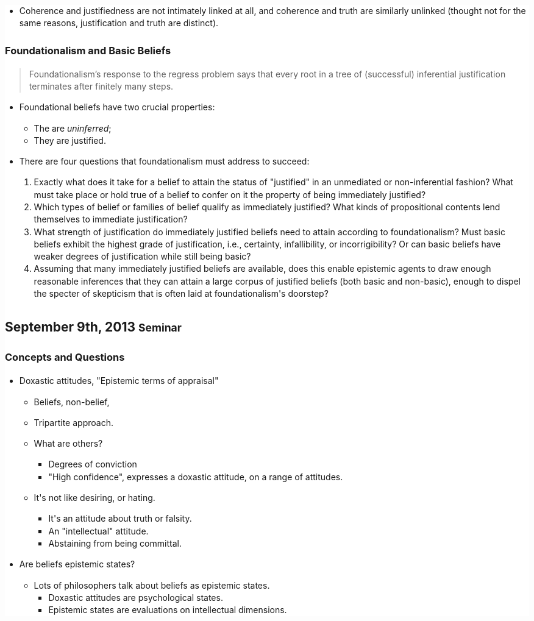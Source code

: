 -   Coherence and justifiedness are not intimately linked at all, and
    coherence and truth are similarly unlinked (thought not for the same
    reasons, justification and truth are distinct).

### Foundationalism and Basic Beliefs

> Foundationalism’s response to the regress problem says that every root
> in a tree of (successful) inferential justification terminates after
> finitely many steps.

-   Foundational beliefs have two crucial properties:
    -   The are *uninferred*;
    -   They are justified.

-   There are four questions that foundationalism must address to
    succeed:
    1.  Exactly what does it take for a belief to attain the status of
        "justified" in an unmediated or non-inferential fashion? What
        must take place or hold true of a belief to confer on it the
        property of being immediately justified?
    2.  Which types of belief or families of belief qualify as
        immediately justified? What kinds of propositional contents lend
        themselves to immediate justification?
    3.  What strength of justification do immediately justified beliefs
        need to attain according to foundationalism? Must basic beliefs
        exhibit the highest grade of justification, i.e., certainty,
        infallibility, or incorrigibility? Or can basic beliefs have
        weaker degrees of justification while still being basic?
    4.  Assuming that many immediately justified beliefs are available,
        does this enable epistemic agents to draw enough reasonable
        inferences that they can attain a large corpus of justified
        beliefs (both basic and non-basic), enough to dispel the specter
        of skepticism that is often laid at foundationalism's doorstep?

September 9th, 2013 <small>Seminar</small>
------------------------------------------

### Concepts and Questions

-   Doxastic attitudes, "Epistemic terms of appraisal"
    -   Beliefs, non-belief,
    -   Tripartite approach.
    -   What are others?
        -   Degrees of conviction
        -   "High confidence", expresses a doxastic attitude, on a range
            of attitudes.

    -   It's not like desiring, or hating.
        -   It's an attitude about truth or falsity.
        -   An "intellectual" attitude.
        -   Abstaining from being committal.

-   Are beliefs epistemic states?
    -   Lots of philosophers talk about beliefs as epistemic states.
        -   Doxastic attitudes are psychological states.
        -   Epistemic states are evaluations on intellectual dimensions.
